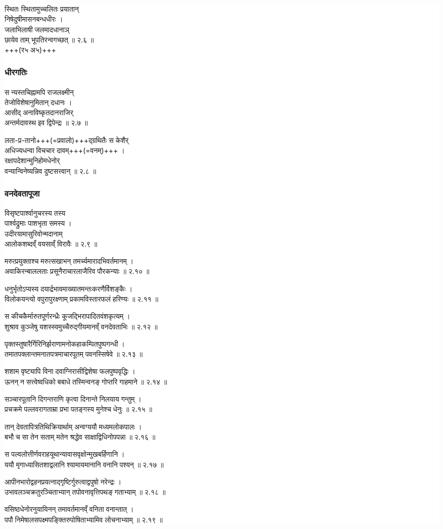स्थितः स्थितामुच्चलितः प्रयातान्  
निषेदुषीमासनबन्धधीरः ।  
जलाभिलाषी जलमादधानाञ्  
छायेव ताम् भूपतिरन्वगच्छत् ॥ २.६ ॥  
+++(र५ अ५)+++

### धीरगतिः

स न्यस्तचिह्नामपि राजलक्ष्मीन्  
तेजोविशेषानुमितान् दधानः ।  
आसीद् अनाविष्कृतदानराजिर्  
अन्तर्मदावस्थ इव द्विपेन्द्रः ॥ २.७ ॥

लता-प्र-तानो+++(=प्रवालो)+++द्ग्रथितैः स केशैर्  
अधिज्यधन्वा विचचार दावम्+++(=वनम्)+++ ।  
रक्षापदेशान्मुनिहोमधेनोर्  
वन्यान्विनेष्यन्निव दुष्टसत्त्वान् ॥ २.८ ॥

### वनदेवतापूजा

विसृष्टपार्श्वानुचरस्य तस्य  
पार्श्वद्रुमाः पाशभृता समस्य ।  
उदीरयामासुरिवोन्मदानाम्  
आलोकशब्दव्ँ वयसाव्ँ विरावैः ॥ २.९ ॥

मरुत्प्रयुक्ताश्च मरुत्सखाभन् तमर्च्यमारादभिवर्तमानम् ।  
अवाकिरन्बाललताः प्रसूनैराचारलाजैरिव पौरकन्याः ॥ २.१० ॥

<div class="audioEmbed"  caption="वेदभूमिपाठः" src="https://archive.org/download/Raghuvamsha-mUlam-vedabhoomi.org/Raghuvamsha-Sarga02-11-20.mp3"></div>


धनुर्भृतोऽप्यस्य दयार्द्रभावमाख्यातमन्तःकरणैर्विशङ्कैः ।  
विलोकयन्त्यो वपुरापुरक्ष्णाम् प्रकामविस्तारफलं हरिण्यः ॥ २.११ ॥

स कीचकैर्मारुतपूर्णरन्ध्रैः कूजद्भिरापादितवंशकृत्यम् ।  
शुश्राव कुञ्जेषु यशस्स्वमुच्चैरुद्गीयमानव्ँ वनदेवताभिः ॥ २.१२ ॥

पृक्तस्तुषारैर्गिरिनिर्झराणामनोकहाकम्पितपुष्पगन्धी ।  
तमातपक्लान्तमनातपत्रमाचारपूतम् पवनस्सिषेवे ॥ २.१३ ॥

शशाम वृष्ट्यापि विना दवाग्निरासीद्विशेषा फलपुष्पवृद्धिः ।  
ऊनन् न सत्त्वेष्वधिको बबाधे तस्मिन्वनङ् गोप्तरि गाहमाने ॥ २.१४ ॥

सञ्चारपूतानि दिगन्तराणि कृत्वा दिनान्ते निलयाय गन्तुम् ।  
प्रचक्रमे पल्लवरागताम्रा प्रभा पतङ्गस्य मुनेश्च धेनुः ॥ २.१५ ॥

तान् देवतापित्रतिथिक्रियार्थाम् अन्वग्ययौ मध्यमलोकपालः ।  
बभौ च सा तेन सताम् मतेन श्रद्धेव साक्षाद्विधिनोपपन्ना ॥ २.१६ ॥

स पल्वलोत्तीर्णवराहयूथान्यावासवृक्षोन्मुखबर्हिणानि ।  
ययौ मृगाध्यासितशाद्वलानि श्यामायमानानि वनानि पश्यन् ॥ २.१७ ॥

आपीनभारोद्वहनप्रयत्नाद्गृष्टिर्गुरुत्वाद्वपुषो नरेन्द्रः ।  
उभावलञ्चक्रतुरञ्चिताभ्यान् तपोवनावृत्तिपथङ् गताभ्याम् ॥ २.१८ ॥

वसिष्ठधेनोरनुयायिनन् तमावर्तमानव्ँ वनिता वनान्तात् ।  
पपौ निमेषालसपक्ष्मपङ्क्तिरुपोषिताभ्यामिव लोचनाभ्याम् ॥ २.१९ ॥
